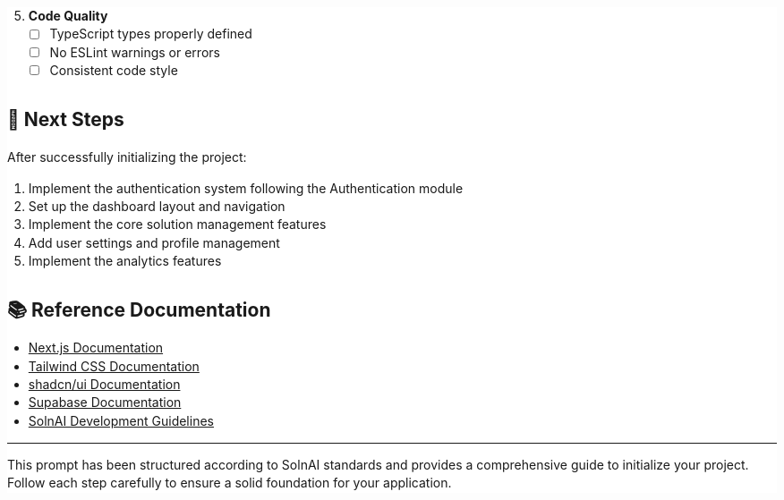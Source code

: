 5. **Code Quality**
   - [ ] TypeScript types properly defined
   - [ ] No ESLint warnings or errors
   - [ ] Consistent code style

## 🚀 Next Steps

After successfully initializing the project:

1. Implement the authentication system following the Authentication module
2. Set up the dashboard layout and navigation
3. Implement the core solution management features
4. Add user settings and profile management
5. Implement the analytics features

## 📚 Reference Documentation

- [Next.js Documentation](https://nextjs.org/docs)
- [Tailwind CSS Documentation](https://tailwindcss.com/docs)
- [shadcn/ui Documentation](https://ui.shadcn.com)
- [Supabase Documentation](https://supabase.com/docs)
- [SolnAI Development Guidelines](prompt-engineering/rules/development-guidelines.mdc)

---

This prompt has been structured according to SolnAI standards and provides a comprehensive guide to initialize your project. Follow each step carefully to ensure a solid foundation for your application.
